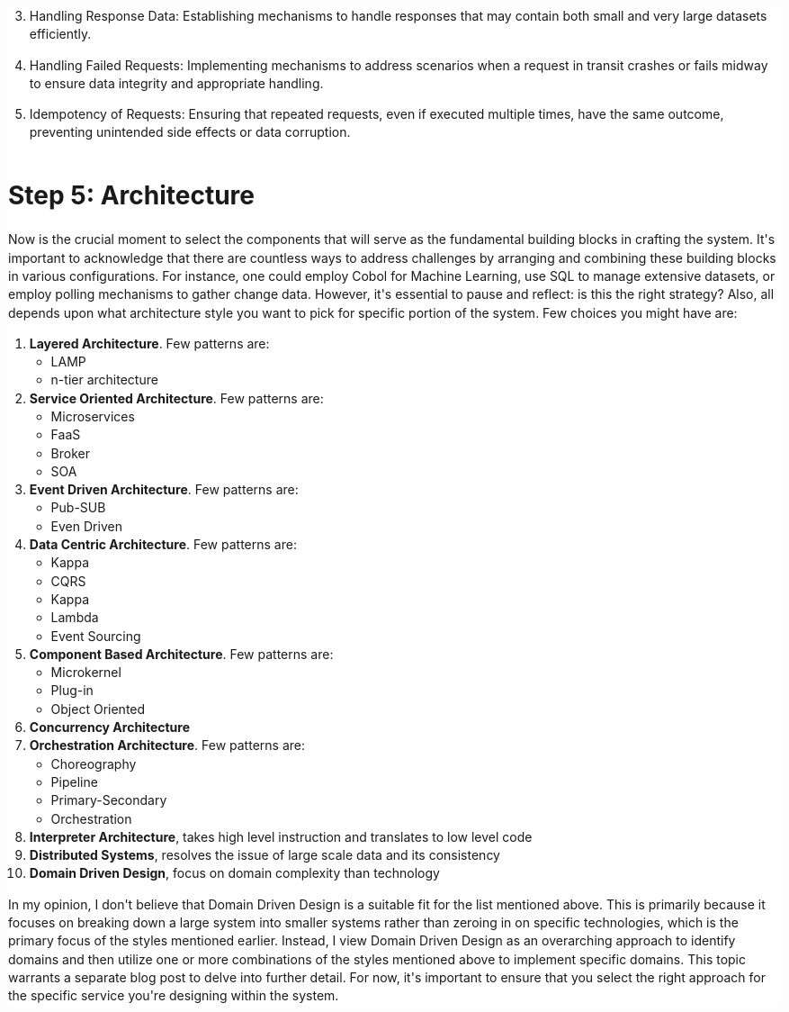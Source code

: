 3. Handling Response Data: Establishing mechanisms to handle responses that may contain both small and very large datasets efficiently.

4. Handling Failed Requests: Implementing mechanisms to address scenarios when a request in transit crashes or fails midway to ensure data integrity and appropriate handling.

5. Idempotency of Requests: Ensuring that repeated requests, even if executed multiple times, have the same outcome, preventing unintended side effects or data corruption.

# Step 5:  Architecture

Now is the crucial moment to select the components that will serve as the fundamental building blocks in crafting the system. It's important to acknowledge that there are countless ways to address challenges by arranging and combining these building blocks in various configurations. For instance, one could employ Cobol for Machine Learning, use SQL to manage extensive datasets, or employ polling mechanisms to gather change data. However, it's essential to pause and reflect: is this the right strategy? Also, all depends upon what architecture style you want to pick for specific portion of the system. Few choices you might have are:

1. **Layered Architecture**. Few patterns are:
    - LAMP
    - n-tier architecture
2. **Service Oriented Architecture**. Few patterns are:
    - Microservices
    - FaaS
    - Broker
    - SOA
3. **Event Driven Architecture**. Few patterns are:
    - Pub-SUB
    - Even Driven
4. **Data Centric Architecture**. Few patterns are:
    - Kappa
    - CQRS
    - Kappa
    - Lambda
    - Event Sourcing
5. **Component Based Architecture**. Few patterns are:
    - Microkernel
    - Plug-in
    - Object Oriented
6. **Concurrency Architecture**
7. **Orchestration Architecture**. Few patterns are:
    - Choreography
    - Pipeline
    - Primary-Secondary
    - Orchestration
8. **Interpreter Architecture**, takes high level instruction and translates to low level code
9. **Distributed Systems**, resolves the issue of large scale data and its consistency
10. **Domain Driven Design**, focus on domain complexity than technology


In my opinion, I don't believe that Domain Driven Design is a suitable fit for the list mentioned above. This is primarily because it focuses on breaking down a large system into smaller systems rather than zeroing in on specific technologies, which is the primary focus of the styles mentioned earlier. Instead, I view Domain Driven Design as an overarching approach to identify domains and then utilize one or more combinations of the styles mentioned above to implement specific domains. This topic warrants a separate blog post to delve into further detail. For now, it's important to ensure that you select the right approach for the specific service you're designing within the system.
